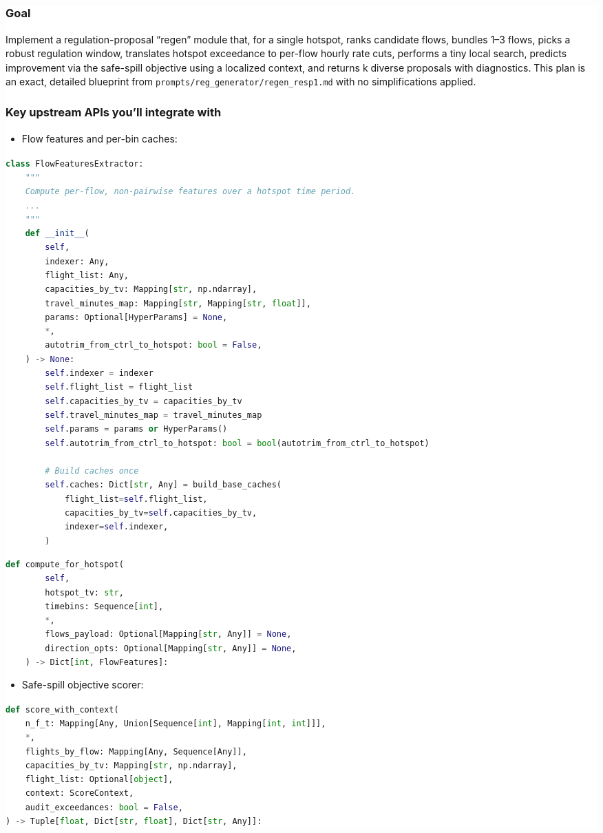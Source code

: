 ### Goal
Implement a regulation-proposal “regen” module that, for a single hotspot, ranks candidate flows, bundles 1–3 flows, picks a robust regulation window, translates hotspot exceedance to per-flow hourly rate cuts, performs a tiny local search, predicts improvement via the safe-spill objective using a localized context, and returns k diverse proposals with diagnostics. This plan is an exact, detailed blueprint from `prompts/reg_generator/regen_resp1.md` with no simplifications applied.

### Key upstream APIs you’ll integrate with
- Flow features and per-bin caches:
```64:106:src/parrhesia/metaopt/feats/flow_features.py
class FlowFeaturesExtractor:
    """
    Compute per-flow, non-pairwise features over a hotspot time period.
    ...
    """
    def __init__(
        self,
        indexer: Any,
        flight_list: Any,
        capacities_by_tv: Mapping[str, np.ndarray],
        travel_minutes_map: Mapping[str, Mapping[str, float]],
        params: Optional[HyperParams] = None,
        *,
        autotrim_from_ctrl_to_hotspot: bool = False,
    ) -> None:
        self.indexer = indexer
        self.flight_list = flight_list
        self.capacities_by_tv = capacities_by_tv
        self.travel_minutes_map = travel_minutes_map
        self.params = params or HyperParams()
        self.autotrim_from_ctrl_to_hotspot: bool = bool(autotrim_from_ctrl_to_hotspot)

        # Build caches once
        self.caches: Dict[str, Any] = build_base_caches(
            flight_list=self.flight_list,
            capacities_by_tv=self.capacities_by_tv,
            indexer=self.indexer,
        )
```

```275:281:src/parrhesia/metaopt/feats/flow_features.py
def compute_for_hotspot(
        self,
        hotspot_tv: str,
        timebins: Sequence[int],
        *,
        flows_payload: Optional[Mapping[str, Any]] = None,
        direction_opts: Optional[Mapping[str, Any]] = None,
    ) -> Dict[int, FlowFeatures]:
```

- Safe-spill objective scorer:
```20:28:src/parrhesia/flow_agent/safespill_objective.py
def score_with_context(
    n_f_t: Mapping[Any, Union[Sequence[int], Mapping[int, int]]],
    *,
    flights_by_flow: Mapping[Any, Sequence[Any]],
    capacities_by_tv: Mapping[str, np.ndarray],
    flight_list: Optional[object],
    context: ScoreContext,
    audit_exceedances: bool = False,
) -> Tuple[float, Dict[str, float], Dict[str, Any]]:
```
